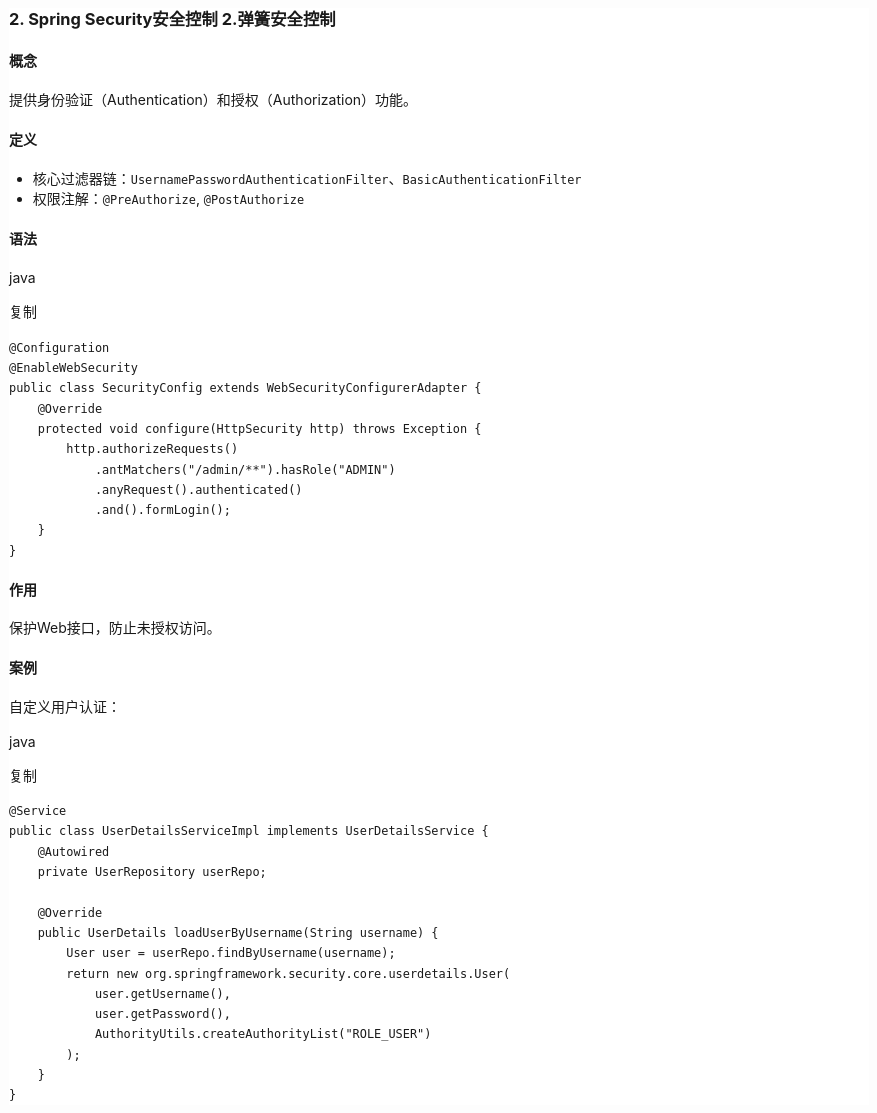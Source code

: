 ### **2. Spring Security安全控制 2.弹簧安全控制**

#### **概念**

提供身份验证（Authentication）和授权（Authorization）功能。

#### **定义**

- 核心过滤器链：`UsernamePasswordAuthenticationFilter`、`BasicAuthenticationFilter`
- 权限注解：`@PreAuthorize`, `@PostAuthorize`

#### **语法**

java

复制

```
@Configuration
@EnableWebSecurity
public class SecurityConfig extends WebSecurityConfigurerAdapter {
    @Override
    protected void configure(HttpSecurity http) throws Exception {
        http.authorizeRequests()
            .antMatchers("/admin/**").hasRole("ADMIN")
            .anyRequest().authenticated()
            .and().formLogin();
    }
}
```

#### **作用**

保护Web接口，防止未授权访问。

#### **案例**

自定义用户认证：

java

复制

```
@Service
public class UserDetailsServiceImpl implements UserDetailsService {
    @Autowired
    private UserRepository userRepo;
    
    @Override
    public UserDetails loadUserByUsername(String username) {
        User user = userRepo.findByUsername(username);
        return new org.springframework.security.core.userdetails.User(
            user.getUsername(), 
            user.getPassword(), 
            AuthorityUtils.createAuthorityList("ROLE_USER")
        );
    }
}
```
